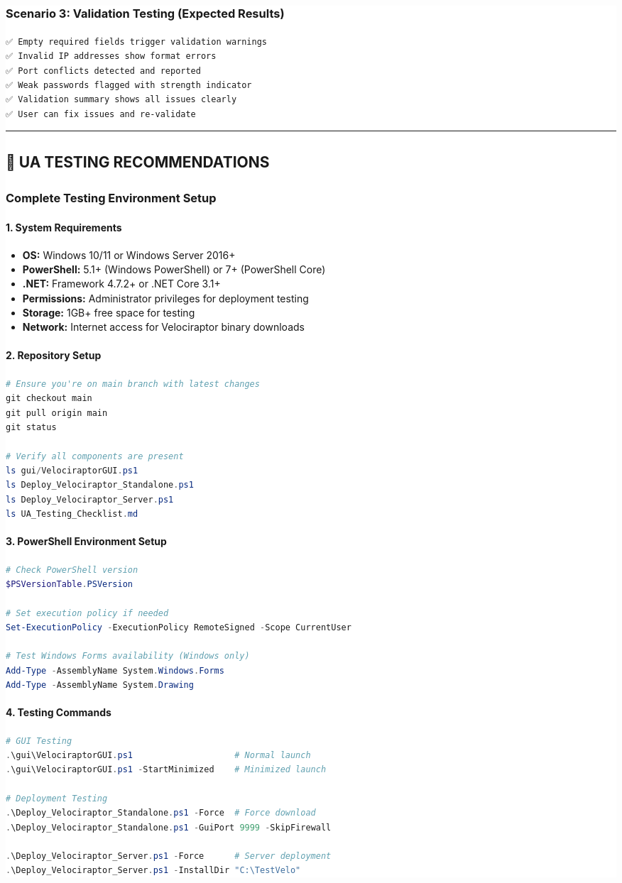 ### **Scenario 3: Validation Testing (Expected Results)**
```
✅ Empty required fields trigger validation warnings
✅ Invalid IP addresses show format errors
✅ Port conflicts detected and reported
✅ Weak passwords flagged with strength indicator
✅ Validation summary shows all issues clearly
✅ User can fix issues and re-validate
```

---

## **🎯 UA TESTING RECOMMENDATIONS**

### **Complete Testing Environment Setup**

#### **1. System Requirements**
- **OS:** Windows 10/11 or Windows Server 2016+
- **PowerShell:** 5.1+ (Windows PowerShell) or 7+ (PowerShell Core)
- **.NET:** Framework 4.7.2+ or .NET Core 3.1+
- **Permissions:** Administrator privileges for deployment testing
- **Storage:** 1GB+ free space for testing
- **Network:** Internet access for Velociraptor binary downloads

#### **2. Repository Setup**
```powershell
# Ensure you're on main branch with latest changes
git checkout main
git pull origin main
git status

# Verify all components are present
ls gui/VelociraptorGUI.ps1
ls Deploy_Velociraptor_Standalone.ps1
ls Deploy_Velociraptor_Server.ps1
ls UA_Testing_Checklist.md
```

#### **3. PowerShell Environment Setup**
```powershell
# Check PowerShell version
$PSVersionTable.PSVersion

# Set execution policy if needed
Set-ExecutionPolicy -ExecutionPolicy RemoteSigned -Scope CurrentUser

# Test Windows Forms availability (Windows only)
Add-Type -AssemblyName System.Windows.Forms
Add-Type -AssemblyName System.Drawing
```

#### **4. Testing Commands**
```powershell
# GUI Testing
.\gui\VelociraptorGUI.ps1                    # Normal launch
.\gui\VelociraptorGUI.ps1 -StartMinimized    # Minimized launch

# Deployment Testing
.\Deploy_Velociraptor_Standalone.ps1 -Force  # Force download
.\Deploy_Velociraptor_Standalone.ps1 -GuiPort 9999 -SkipFirewall

.\Deploy_Velociraptor_Server.ps1 -Force      # Server deployment
.\Deploy_Velociraptor_Server.ps1 -InstallDir "C:\TestVelo"
```